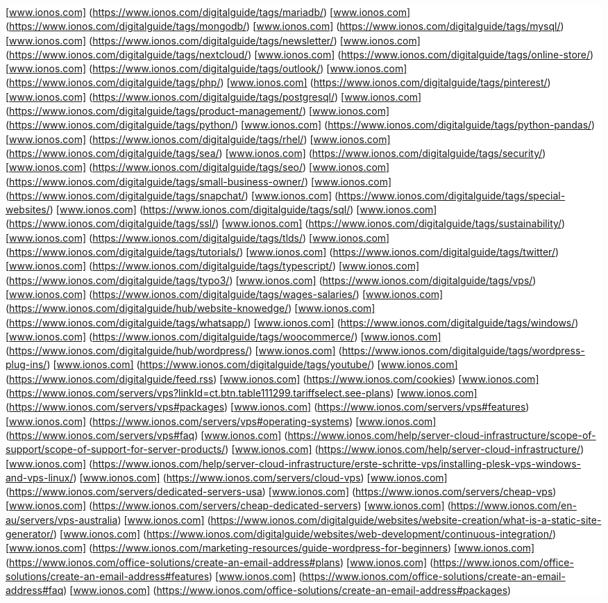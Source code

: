 [www.ionos.com] (https://www.ionos.com/digitalguide/tags/mariadb/) 
[www.ionos.com] (https://www.ionos.com/digitalguide/tags/mongodb/) 
[www.ionos.com] (https://www.ionos.com/digitalguide/tags/mysql/) 
[www.ionos.com] (https://www.ionos.com/digitalguide/tags/newsletter/) 
[www.ionos.com] (https://www.ionos.com/digitalguide/tags/nextcloud/) 
[www.ionos.com] (https://www.ionos.com/digitalguide/tags/online-store/) 
[www.ionos.com] (https://www.ionos.com/digitalguide/tags/outlook/) 
[www.ionos.com] (https://www.ionos.com/digitalguide/tags/php/) 
[www.ionos.com] (https://www.ionos.com/digitalguide/tags/pinterest/) 
[www.ionos.com] (https://www.ionos.com/digitalguide/tags/postgresql/) 
[www.ionos.com] (https://www.ionos.com/digitalguide/tags/product-management/) 
[www.ionos.com] (https://www.ionos.com/digitalguide/tags/python/) 
[www.ionos.com] (https://www.ionos.com/digitalguide/tags/python-pandas/) 
[www.ionos.com] (https://www.ionos.com/digitalguide/tags/rhel/) 
[www.ionos.com] (https://www.ionos.com/digitalguide/tags/sea/) 
[www.ionos.com] (https://www.ionos.com/digitalguide/tags/security/) 
[www.ionos.com] (https://www.ionos.com/digitalguide/tags/seo/) 
[www.ionos.com] (https://www.ionos.com/digitalguide/tags/small-business-owner/) 
[www.ionos.com] (https://www.ionos.com/digitalguide/tags/snapchat/) 
[www.ionos.com] (https://www.ionos.com/digitalguide/tags/special-websites/) 
[www.ionos.com] (https://www.ionos.com/digitalguide/tags/sql/) 
[www.ionos.com] (https://www.ionos.com/digitalguide/tags/ssl/) 
[www.ionos.com] (https://www.ionos.com/digitalguide/tags/sustainability/) 
[www.ionos.com] (https://www.ionos.com/digitalguide/tags/tlds/) 
[www.ionos.com] (https://www.ionos.com/digitalguide/tags/tutorials/) 
[www.ionos.com] (https://www.ionos.com/digitalguide/tags/twitter/) 
[www.ionos.com] (https://www.ionos.com/digitalguide/tags/typescript/) 
[www.ionos.com] (https://www.ionos.com/digitalguide/tags/typo3/) 
[www.ionos.com] (https://www.ionos.com/digitalguide/tags/vps/) 
[www.ionos.com] (https://www.ionos.com/digitalguide/tags/wages-salaries/) 
[www.ionos.com] (https://www.ionos.com/digitalguide/hub/website-knowedge/) 
[www.ionos.com] (https://www.ionos.com/digitalguide/tags/whatsapp/) 
[www.ionos.com] (https://www.ionos.com/digitalguide/tags/windows/) 
[www.ionos.com] (https://www.ionos.com/digitalguide/tags/woocommerce/) 
[www.ionos.com] (https://www.ionos.com/digitalguide/hub/wordpress/) 
[www.ionos.com] (https://www.ionos.com/digitalguide/tags/wordpress-plug-ins/) 
[www.ionos.com] (https://www.ionos.com/digitalguide/tags/youtube/) 
[www.ionos.com] (https://www.ionos.com/digitalguide/feed.rss) 
[www.ionos.com] (https://www.ionos.com/cookies) 
[www.ionos.com] (https://www.ionos.com/servers/vps?linkId=ct.btn.table111299.tariffselect.see-plans) 
[www.ionos.com] (https://www.ionos.com/servers/vps#packages) 
[www.ionos.com] (https://www.ionos.com/servers/vps#features) 
[www.ionos.com] (https://www.ionos.com/servers/vps#operating-systems) 
[www.ionos.com] (https://www.ionos.com/servers/vps#faq) 
[www.ionos.com] (https://www.ionos.com/help/server-cloud-infrastructure/scope-of-support/scope-of-support-for-server-products/) 
[www.ionos.com] (https://www.ionos.com/help/server-cloud-infrastructure/) 
[www.ionos.com] (https://www.ionos.com/help/server-cloud-infrastructure/erste-schritte-vps/installing-plesk-vps-windows-and-vps-linux/) 
[www.ionos.com] (https://www.ionos.com/servers/cloud-vps) 
[www.ionos.com] (https://www.ionos.com/servers/dedicated-servers-usa) 
[www.ionos.com] (https://www.ionos.com/servers/cheap-vps) 
[www.ionos.com] (https://www.ionos.com/servers/cheap-dedicated-servers) 
[www.ionos.com] (https://www.ionos.com/en-au/servers/vps-australia) 
[www.ionos.com] (https://www.ionos.com/digitalguide/websites/website-creation/what-is-a-static-site-generator/) 
[www.ionos.com] (https://www.ionos.com/digitalguide/websites/web-development/continuous-integration/) 
[www.ionos.com] (https://www.ionos.com/marketing-resources/guide-wordpress-for-beginners) 
[www.ionos.com] (https://www.ionos.com/office-solutions/create-an-email-address#plans) 
[www.ionos.com] (https://www.ionos.com/office-solutions/create-an-email-address#features) 
[www.ionos.com] (https://www.ionos.com/office-solutions/create-an-email-address#faq) 
[www.ionos.com] (https://www.ionos.com/office-solutions/create-an-email-address#packages) 